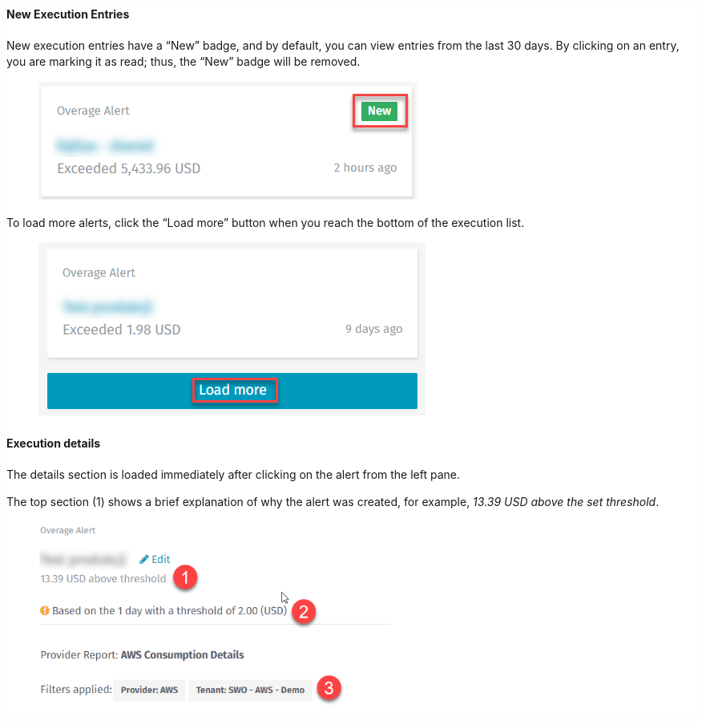#### New Execution Entries <a href="#post-1457-_toc19114682" id="post-1457-_toc19114682"></a>

New execution entries have a “New” badge, and by default, you can view entries from the last 30 days. By clicking on an entry, you are marking it as read; thus, the “New” badge will be removed.

<figure><img src="../../../.gitbook/assets/image (779).png" alt=""><figcaption></figcaption></figure>

To load more alerts, click the “Load more” button when you reach the bottom of the execution list.

<figure><img src="../../../.gitbook/assets/image (780).png" alt=""><figcaption></figcaption></figure>

#### Execution details <a href="#post-1457-_toc19114683" id="post-1457-_toc19114683"></a>

The details section is loaded immediately after clicking on the alert from the left pane.

The top section (1) shows a brief explanation of why the alert was created, for example, _13.39 USD above the set threshold_.

<figure><img src="../../../.gitbook/assets/image (781).png" alt="" width="440"><figcaption></figcaption></figure>
